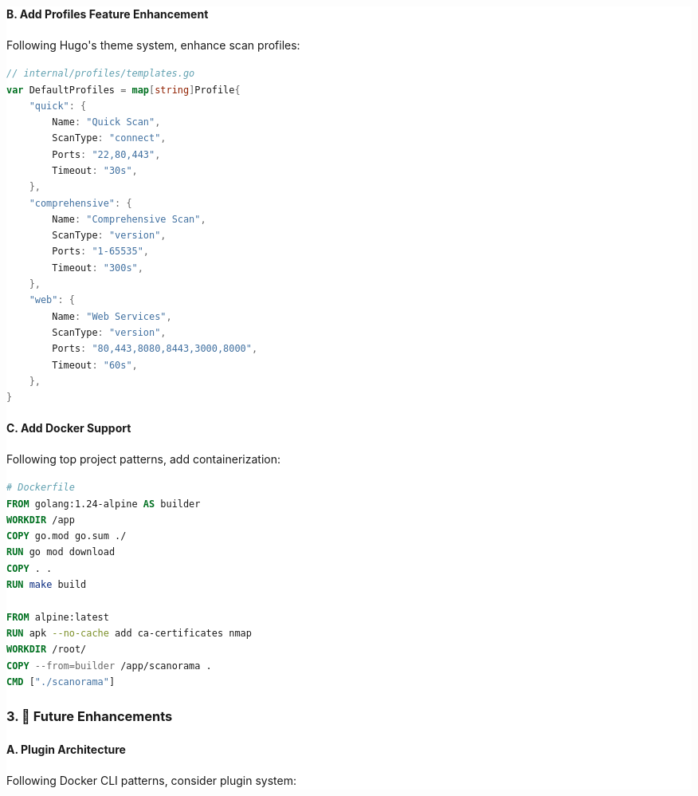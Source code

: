 ```go
```

#### B. Add Profiles Feature Enhancement
Following Hugo's theme system, enhance scan profiles:

```go
// internal/profiles/templates.go
var DefaultProfiles = map[string]Profile{
    "quick": {
        Name: "Quick Scan",
        ScanType: "connect",
        Ports: "22,80,443",
        Timeout: "30s",
    },
    "comprehensive": {
        Name: "Comprehensive Scan",
        ScanType: "version",
        Ports: "1-65535",
        Timeout: "300s",
    },
    "web": {
        Name: "Web Services",
        ScanType: "version",
        Ports: "80,443,8080,8443,3000,8000",
        Timeout: "60s",
    },
}
```

#### C. Add Docker Support
Following top project patterns, add containerization:

```dockerfile
# Dockerfile
FROM golang:1.24-alpine AS builder
WORKDIR /app
COPY go.mod go.sum ./
RUN go mod download
COPY . .
RUN make build

FROM alpine:latest
RUN apk --no-cache add ca-certificates nmap
WORKDIR /root/
COPY --from=builder /app/scanorama .
CMD ["./scanorama"]
```

### 3. 🔮 Future Enhancements

#### A. Plugin Architecture
Following Docker CLI patterns, consider plugin system:
